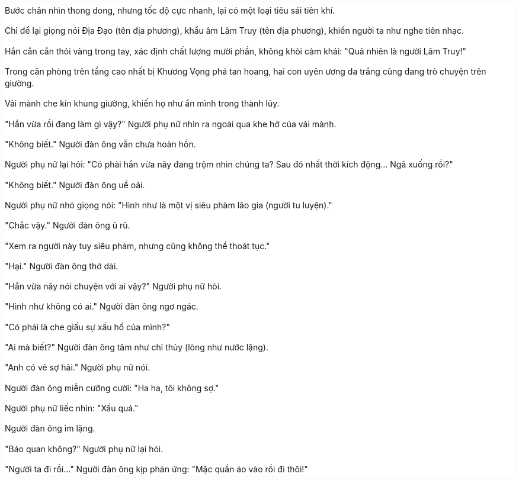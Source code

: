 Bước chân nhìn thong dong, nhưng tốc độ cực nhanh, lại có một loại tiêu sái tiên khí.

Chỉ để lại giọng nói Địa Đạo (tên địa phương), khẩu âm Lâm Truy (tên địa phương), khiến người ta như nghe tiên nhạc.

Hắn cắn cắn thỏi vàng trong tay, xác định chất lượng mười phần, không khỏi cảm khái: "Quả nhiên là người Lâm Truy!"

Trong căn phòng trên tầng cao nhất bị Khương Vọng phá tan hoang, hai con uyên ương da trắng cũng đang trò chuyện trên giường.

Vải mành che kín khung giường, khiến họ như ẩn mình trong thành lũy.

"Hắn vừa rồi đang làm gì vậy?" Người phụ nữ nhìn ra ngoài qua khe hở của vải mành.

"Không biết." Người đàn ông vẫn chưa hoàn hồn.

Người phụ nữ lại hỏi: "Có phải hắn vừa nãy đang trộm nhìn chúng ta? Sau đó nhất thời kích động... Ngã xuống rồi?"

"Không biết." Người đàn ông uể oải.

Người phụ nữ nhỏ giọng nói: "Hình như là một vị siêu phàm lão gia (người tu luyện)."

"Chắc vậy." Người đàn ông ủ rũ.

"Xem ra người này tuy siêu phàm, nhưng cũng không thể thoát tục."

"Hại." Người đàn ông thở dài.

"Hắn vừa nãy nói chuyện với ai vậy?" Người phụ nữ hỏi.

"Hình như không có ai." Người đàn ông ngơ ngác.

"Có phải là che giấu sự xấu hổ của mình?"

"Ai mà biết?" Người đàn ông tâm như chỉ thủy (lòng như nước lặng).

"Anh có vẻ sợ hãi." Người phụ nữ nói.

Người đàn ông miễn cưỡng cười: "Ha ha, tôi không sợ."

Người phụ nữ liếc nhìn: "Xấu quá."

Người đàn ông im lặng.

"Báo quan không?" Người phụ nữ lại hỏi.

"Người ta đi rồi..." Người đàn ông kịp phản ứng: "Mặc quần áo vào rồi đi thôi!"